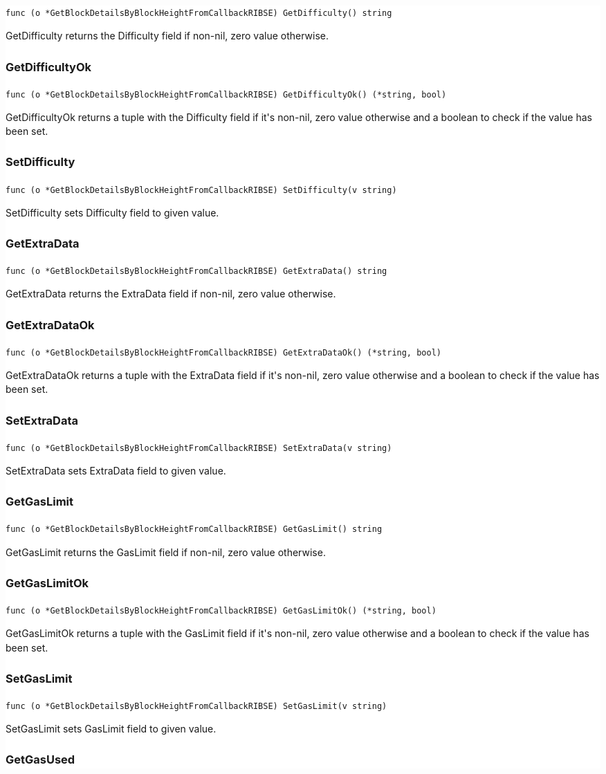 `func (o *GetBlockDetailsByBlockHeightFromCallbackRIBSE) GetDifficulty() string`

GetDifficulty returns the Difficulty field if non-nil, zero value otherwise.

### GetDifficultyOk

`func (o *GetBlockDetailsByBlockHeightFromCallbackRIBSE) GetDifficultyOk() (*string, bool)`

GetDifficultyOk returns a tuple with the Difficulty field if it's non-nil, zero value otherwise
and a boolean to check if the value has been set.

### SetDifficulty

`func (o *GetBlockDetailsByBlockHeightFromCallbackRIBSE) SetDifficulty(v string)`

SetDifficulty sets Difficulty field to given value.


### GetExtraData

`func (o *GetBlockDetailsByBlockHeightFromCallbackRIBSE) GetExtraData() string`

GetExtraData returns the ExtraData field if non-nil, zero value otherwise.

### GetExtraDataOk

`func (o *GetBlockDetailsByBlockHeightFromCallbackRIBSE) GetExtraDataOk() (*string, bool)`

GetExtraDataOk returns a tuple with the ExtraData field if it's non-nil, zero value otherwise
and a boolean to check if the value has been set.

### SetExtraData

`func (o *GetBlockDetailsByBlockHeightFromCallbackRIBSE) SetExtraData(v string)`

SetExtraData sets ExtraData field to given value.


### GetGasLimit

`func (o *GetBlockDetailsByBlockHeightFromCallbackRIBSE) GetGasLimit() string`

GetGasLimit returns the GasLimit field if non-nil, zero value otherwise.

### GetGasLimitOk

`func (o *GetBlockDetailsByBlockHeightFromCallbackRIBSE) GetGasLimitOk() (*string, bool)`

GetGasLimitOk returns a tuple with the GasLimit field if it's non-nil, zero value otherwise
and a boolean to check if the value has been set.

### SetGasLimit

`func (o *GetBlockDetailsByBlockHeightFromCallbackRIBSE) SetGasLimit(v string)`

SetGasLimit sets GasLimit field to given value.


### GetGasUsed
